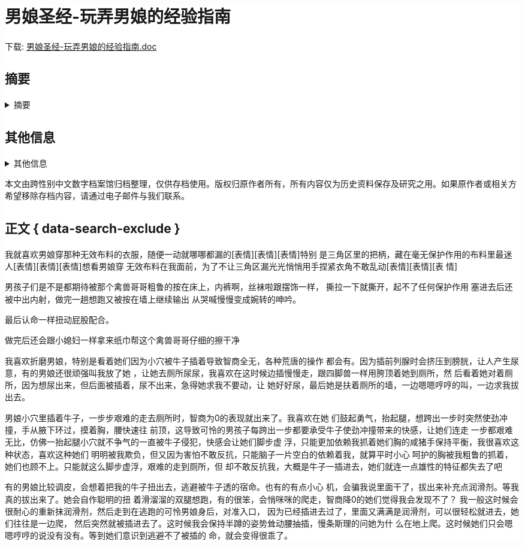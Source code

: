 # 男娘圣经-玩弄男娘的经验指南


下载: <a href="../男娘圣经-玩弄男娘的经验指南.doc" download>男娘圣经-玩弄男娘的经验指南.doc</a>


## 摘要

<details markdown><summary>摘要</summary></details>

## 其他信息

<details markdown><summary>其他信息</summary></details>

本文由跨性别中文数字档案馆归档整理，仅供存档使用。版权归原作者所有，所有内容仅为历史资料保存及研究之用。如果原作者或相关方希望移除存档内容，请通过电子邮件与我们联系。


## 正文 { data-search-exclude }


我就喜欢男娘穿那种无效布料的衣服，随便一动就哪哪都漏的[表情][表情][表情]特别
是三角区里的把柄，藏在毫无保护作用的布料里最迷人[表情][表情][表情]想看男娘穿
无效布料在我面前，为了不让三角区漏光光悄悄用手捏紧衣角不敢乱动[表情][表情][表
情]

男孩子们是不是都期待被那个禽兽哥哥粗鲁的按在床上，内裤啊，丝袜啦跟摆饰一样，
撕拉一下就撕开，起不了任何保护作用
塞进去后还被中出内射，做完一趟想跑又被按在墙上继续输出
从哭喊慢慢变成婉转的呻吟。

最后认命一样扭动屁股配合。

做完后还会跟小媳妇一样拿来纸巾帮这个禽兽哥哥仔细的擦干净

我喜欢折磨男娘，特别是看着她们因为小穴被牛子插着导致智商全无，各种荒唐的操作
都会有。因为插前列腺时会挤压到膀胱，让人产生尿意，有的男娘还很顽强叫我放了她
，让她去厕所尿尿，我喜欢在这时候边插慢慢走，跟四脚兽一样用胯顶着她到厕所，然
后看着她对着厕所，因为想尿出来，但后面被插着，尿不出来，急得她求我不要动，让
她好好尿，最后她是扶着厕所的墙，一边嗯嗯哼哼的叫，一边求我拔出去。

男娘小穴里插着牛子，一步步艰难的走去厕所时，智商为0的表现就出来了。我喜欢在她
们鼓起勇气，抬起腿，想跨出一步时突然使劲冲撞，手从腋下环过，摸着胸，腰快速往
前顶，这导致可怜的男孩子每跨出一步都要承受牛子使劲冲撞带来的快感，让她们连走
一步都艰难无比，仿佛一抬起腿小穴就不争气的一直被牛子侵犯，快感会让她们脚步虚
浮，只能更加依赖我抓着她们胸的咸猪手保持平衡，我很喜欢这种状态，喜欢这种她们
明明被我欺负，但又因为害怕不敢反抗，只能脑子一片空白的依赖着我，就算平时小心
呵护的胸被我粗鲁的抓着，她们也顾不上。只能就这么脚步虚浮，艰难的走到厕所，但
却不敢反抗我，大概是牛子一插进去，她们就连一点雄性的特征都失去了吧

有的男娘比较调皮，会想着把我的牛子扭出去，逃避被牛子透的宿命。也有的有点小心
机，会骗我说里面干了，拔出来补充点润滑剂。等我真的拔出来了。她会自作聪明的扭
着滑溜溜的双腿想跑，有的很笨，会悄咪咪的爬走，智商降0的她们觉得我会发现不了？
我一般这时候会很耐心的重新抹润滑剂，然后走到在逃跑的可怜男娘身后，对准入口，
因为已经插进去过了，里面又满满是润滑剂，可以很轻松就进去，她们往往是一边爬，
然后突然就被插进去了。这时候我会保持半蹲的姿势耸动腰抽插，慢条斯理的问她为什
么在地上爬。这时候她们只会嗯嗯哼哼的说没有没有。等到她们意识到逃避不了被插的
命，就会变得很乖了。
